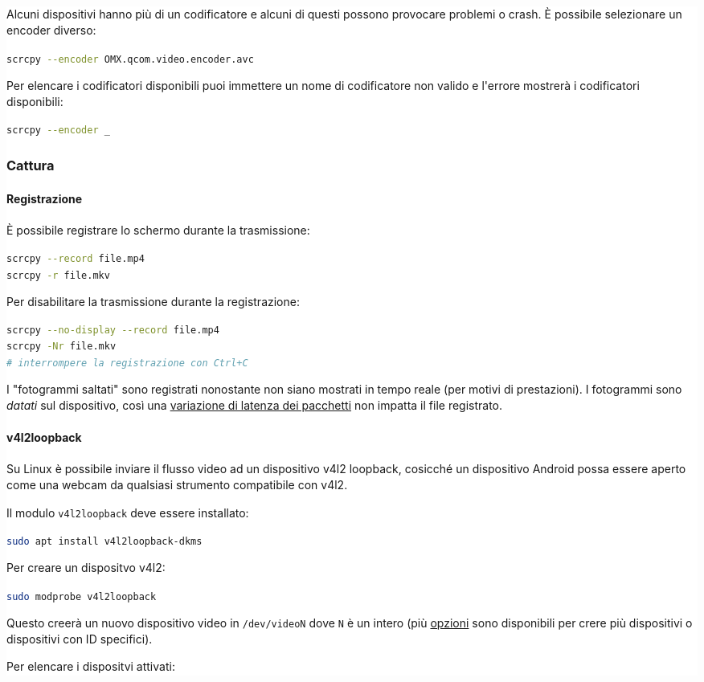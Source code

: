 Alcuni dispositivi hanno più di un codificatore e alcuni di questi possono provocare problemi o crash. È possibile selezionare un encoder diverso:

```bash
scrcpy --encoder OMX.qcom.video.encoder.avc
```

Per elencare i codificatori disponibili puoi immettere un nome di codificatore non valido e l'errore mostrerà i codificatori disponibili:

```bash
scrcpy --encoder _
```

### Cattura

#### Registrazione

È possibile registrare lo schermo durante la trasmissione:

```bash
scrcpy --record file.mp4
scrcpy -r file.mkv
```

Per disabilitare la trasmissione durante la registrazione:

```bash
scrcpy --no-display --record file.mp4
scrcpy -Nr file.mkv
# interrompere la registrazione con Ctrl+C
```

I "fotogrammi saltati" sono registrati nonostante non siano mostrati in tempo reale (per motivi di prestazioni). I fotogrammi sono _datati_ sul dispositivo, così una [variazione di latenza dei pacchetti][packet delay variation] non impatta il file registrato.

[packet delay variation]: https://en.wikipedia.org/wiki/Packet_delay_variation


#### v4l2loopback

Su Linux è possibile inviare il flusso video ad un dispositivo v4l2 loopback, cosicché un dispositivo Android possa essere aperto come una webcam da qualsiasi strumento compatibile con v4l2.

Il modulo `v4l2loopback` deve essere installato:

```bash
sudo apt install v4l2loopback-dkms
```

Per creare un dispositvo v4l2:

```bash
sudo modprobe v4l2loopback
```

Questo creerà un nuovo dispositivo video in `/dev/videoN` dove `N` è un intero (più [opzioni](https://github.com/umlaeute/v4l2loopback#options) sono disponibili per crere più dispositivi o dispositivi con ID specifici).

Per elencare i dispositvi attivati:


[lowlatency]: https://github.com/Genymobile/scrcpy/pull/646
[enable-adb]: https://developer.android.com/studio/command-line/adb.html#Enabling
[control]: https://github.com/Genymobile/scrcpy/issues/70#issuecomment-373286323
[BUILD]: BUILD.md
[BUILD_simple]: BUILD.md#simple
[snap-link]: https://snapstats.org/snaps/scrcpy
[snap]: https://it.wikipedia.org/wiki/Snappy_(gestore_pacchetti)
[COPR]: https://fedoraproject.org/wiki/Category:Copr
[copr-link]: https://copr.fedorainfracloud.org/coprs/zeno/scrcpy/
[Ebuild]: https://wiki.gentoo.org/wiki/Ebuild
[ebuild-link]: https://github.com/maggu2810/maggu2810-overlay/tree/master/app-mobilephone/scrcpy
[Chocolatey]: https://chocolatey.org/
[Scoop]: https://scoop.sh
[Homebrew]: https://brew.sh/
[MacPorts]: https://www.macports.org/
[OBS]: https://obsproject.com/
[#2464]: https://github.com/Genymobile/scrcpy/issues/2464
[adb-wireless]: https://developer.android.com/studio/command-line/adb#connect-to-a-device-over-wi-fi-android-11+
[connect]: https://developer.android.com/studio/command-line/adb.html#wireless
[AutoAdb]: https://github.com/rom1v/autoadb
[hid-aoav2]: https://source.android.com/devices/accessories/aoa2#hid-support
[Tastiera fisica]: https://github.com/Genymobile/scrcpy/pull/2632#issuecomment-923756915
[forward_all_clicks]: #click-destro-e-click-centrale
[textevents]: https://blog.rom1v.com/2018/03/introducing-scrcpy/#handle-text-input
[prefertext]: https://github.com/Genymobile/scrcpy/issues/650#issuecomment-512945343
[sndcpy]: https://github.com/rom1v/sndcpy
[issue #14]: https://github.com/Genymobile/scrcpy/issues/14
[Super]: https://it.wikipedia.org/wiki/Tasto_Windows
[gnirehtet]: https://github.com/Genymobile/gnirehtet
[`strcpy`]: http://man7.org/linux/man-pages/man3/strcpy.3.html
[pagina per sviluppatori]: DEVELOP.md
[article-intro]: https://blog.rom1v.com/2018/03/introducing-scrcpy/
[article-tcpip]: https://www.genymotion.com/blog/open-source-project-scrcpy-now-works-wirelessly/
[issue]: https://github.com/Genymobile/scrcpy/issues